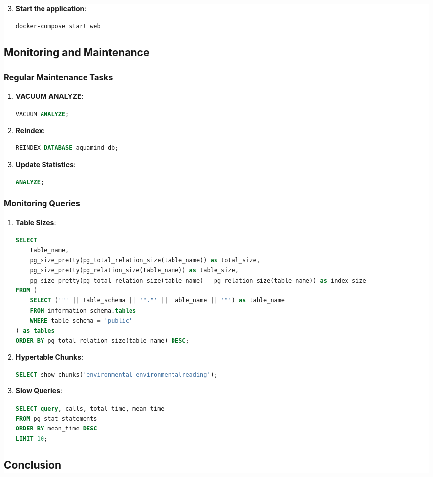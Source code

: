 3. **Start the application**:
   ```bash
   docker-compose start web
   ```

## Monitoring and Maintenance

### Regular Maintenance Tasks

1. **VACUUM ANALYZE**:
   ```sql
   VACUUM ANALYZE;
   ```

2. **Reindex**:
   ```sql
   REINDEX DATABASE aquamind_db;
   ```

3. **Update Statistics**:
   ```sql
   ANALYZE;
   ```

### Monitoring Queries

1. **Table Sizes**:
   ```sql
   SELECT
       table_name,
       pg_size_pretty(pg_total_relation_size(table_name)) as total_size,
       pg_size_pretty(pg_relation_size(table_name)) as table_size,
       pg_size_pretty(pg_total_relation_size(table_name) - pg_relation_size(table_name)) as index_size
   FROM (
       SELECT ('"' || table_schema || '"."' || table_name || '"') as table_name
       FROM information_schema.tables
       WHERE table_schema = 'public'
   ) as tables
   ORDER BY pg_total_relation_size(table_name) DESC;
   ```

2. **Hypertable Chunks**:
   ```sql
   SELECT show_chunks('environmental_environmentalreading');
   ```

3. **Slow Queries**:
   ```sql
   SELECT query, calls, total_time, mean_time
   FROM pg_stat_statements
   ORDER BY mean_time DESC
   LIMIT 10;
   ```

## Conclusion
